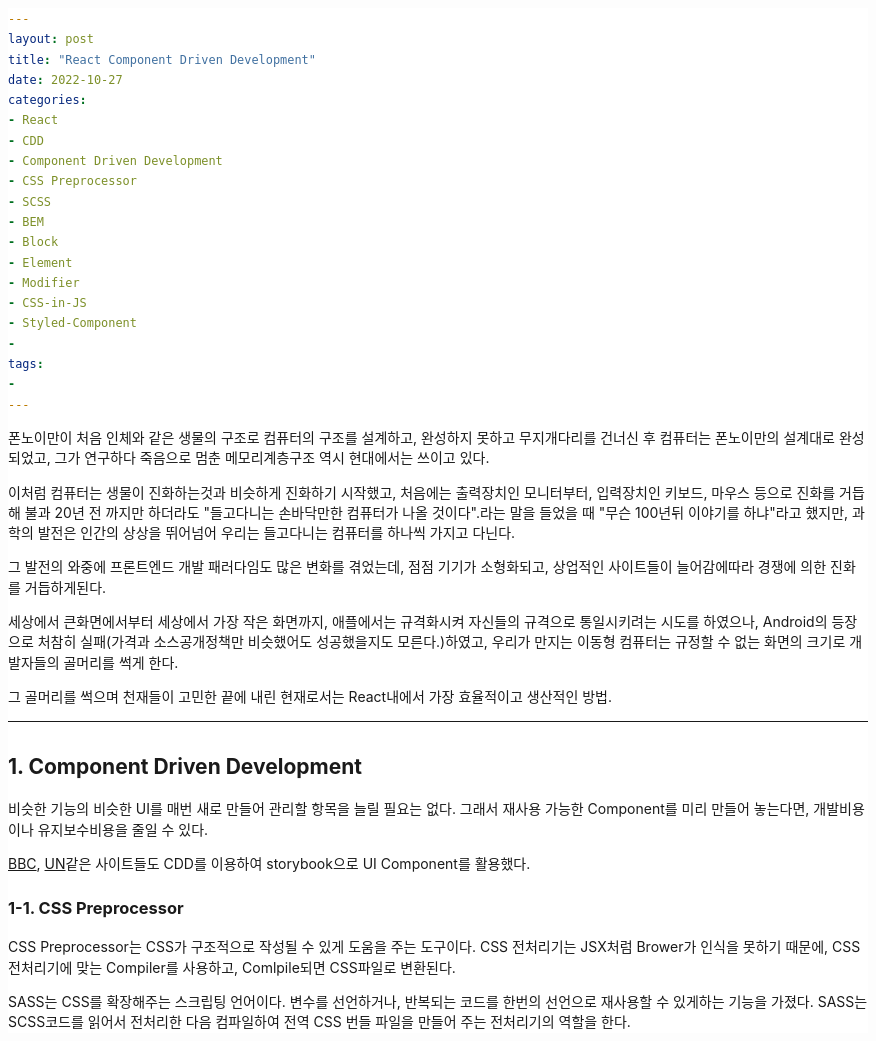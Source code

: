 ```yaml
---
layout: post
title: "React Component Driven Development"
date: 2022-10-27
categories:
- React
- CDD
- Component Driven Development
- CSS Preprocessor
- SCSS
- BEM
- Block
- Element
- Modifier
- CSS-in-JS
- Styled-Component
- 
tags:
- 
---
```


폰노이만이 처음 인체와 같은 생물의 구조로 컴퓨터의 구조를 설계하고, 완성하지 못하고 무지개다리를 건너신 후 컴퓨터는 폰노이만의 설계대로 완성되었고, 그가 연구하다 죽음으로 멈춘 메모리계층구조 역시 현대에서는 쓰이고 있다.

이처럼 컴퓨터는 생물이 진화하는것과 비슷하게 진화하기 시작했고, 처음에는 출력장치인 모니터부터, 입력장치인 키보드, 마우스 등으로 진화를 거듭해 불과 20년 전 까지만 하더라도 "들고다니는 손바닥만한 컴퓨터가 나올 것이다".라는 말을 들었을 때 "무슨 100년뒤 이야기를 하냐"라고 했지만, 과학의 발전은 인간의 상상을 뛰어넘어 우리는 들고다니는 컴퓨터를 하나씩 가지고 다닌다.

그 발전의 와중에 프론트엔드 개발 패러다임도 많은 변화를 겪었는데, 점점 기기가 소형화되고, 상업적인 사이트들이 늘어감에따라 경쟁에 의한 진화를 거듭하게된다.

세상에서 큰화면에서부터 세상에서 가장 작은 화면까지, 애플에서는 규격화시켜 자신들의 규격으로 통일시키려는 시도를 하였으나, Android의 등장으로 처참히 실패(가격과 소스공개정책만 비슷했어도 성공했을지도 모른다.)하였고, 우리가 만지는 이동형 컴퓨터는 규정할 수 없는 화면의 크기로 개발자들의 골머리를 썩게 한다.

그 골머리를 썩으며 천재들이 고민한 끝에 내린 현재로서는 React내에서 가장 효율적이고 생산적인 방법.

---

## 1. Component Driven Development

비슷한 기능의 비슷한 UI를 매번 새로 만들어 관리할 항목을 늘릴 필요는 없다. 그래서 재사용 가능한 Component를 미리 만들어 놓는다면, 개발비용이나 유지보수비용을 줄일 수 있다.

[BBC](https://bbc.github.io/psammead/?path=/story/components-brand--without-brand-link), [UN](https://uikit.wfp.org/docs/index.html?path=/docs/templates-browser-warning-outdated--error-dialog)같은 사이트들도 CDD를 이용하여 storybook으로 UI Component를 활용했다.

### 1-1. CSS Preprocessor

CSS Preprocessor는 CSS가 구조적으로 작성될 수 있게 도움을 주는 도구이다. CSS 전처리기는 JSX처럼 Brower가 인식을 못하기 때문에, CSS 전처리기에 맞는 Compiler를 사용하고, Comlpile되면 CSS파일로 변환된다.

SASS는 CSS를 확장해주는 스크립팅 언어이다. 변수를 선언하거나, 반복되는 코드를 한번의 선언으로 재사용할 수 있게하는 기능을 가졌다. SASS는 SCSS코드를 읽어서 전처리한 다음 컴파일하여 전역 CSS 번들 파일을 만들어 주는 전처리기의 역할을 한다.
